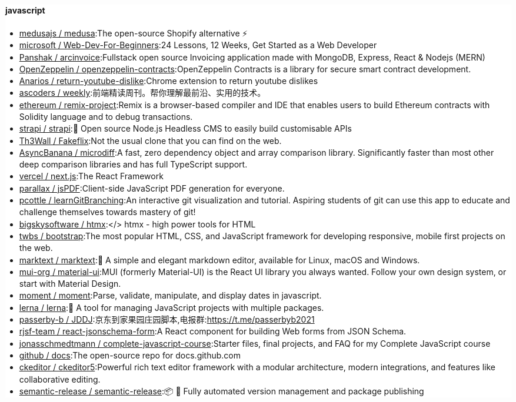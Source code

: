 #### javascript
* [medusajs / medusa](https://github.com/medusajs/medusa):The open-source Shopify alternative
⚡️
* [microsoft / Web-Dev-For-Beginners](https://github.com/microsoft/Web-Dev-For-Beginners):24 Lessons, 12 Weeks, Get Started as a Web Developer
* [Panshak / arcinvoice](https://github.com/Panshak/arcinvoice):Fullstack open source Invoicing application made with MongoDB, Express, React & Nodejs (MERN)
* [OpenZeppelin / openzeppelin-contracts](https://github.com/OpenZeppelin/openzeppelin-contracts):OpenZeppelin Contracts is a library for secure smart contract development.
* [Anarios / return-youtube-dislike](https://github.com/Anarios/return-youtube-dislike):Chrome extension to return youtube dislikes
* [ascoders / weekly](https://github.com/ascoders/weekly):前端精读周刊。帮你理解最前沿、实用的技术。
* [ethereum / remix-project](https://github.com/ethereum/remix-project):Remix is a browser-based compiler and IDE that enables users to build Ethereum contracts with Solidity language and to debug transactions.
* [strapi / strapi](https://github.com/strapi/strapi):🚀
Open source Node.js Headless CMS to easily build customisable APIs
* [Th3Wall / Fakeflix](https://github.com/Th3Wall/Fakeflix):Not the usual clone that you can find on the web.
* [AsyncBanana / microdiff](https://github.com/AsyncBanana/microdiff):A fast, zero dependency object and array comparison library. Significantly faster than most other deep comparison libraries and has full TypeScript support.
* [vercel / next.js](https://github.com/vercel/next.js):The React Framework
* [parallax / jsPDF](https://github.com/parallax/jsPDF):Client-side JavaScript PDF generation for everyone.
* [pcottle / learnGitBranching](https://github.com/pcottle/learnGitBranching):An interactive git visualization and tutorial. Aspiring students of git can use this app to educate and challenge themselves towards mastery of git!
* [bigskysoftware / htmx](https://github.com/bigskysoftware/htmx):</> htmx - high power tools for HTML
* [twbs / bootstrap](https://github.com/twbs/bootstrap):The most popular HTML, CSS, and JavaScript framework for developing responsive, mobile first projects on the web.
* [marktext / marktext](https://github.com/marktext/marktext):📝
A simple and elegant markdown editor, available for Linux, macOS and Windows.
* [mui-org / material-ui](https://github.com/mui-org/material-ui):MUI (formerly Material-UI) is the React UI library you always wanted. Follow your own design system, or start with Material Design.
* [moment / moment](https://github.com/moment/moment):Parse, validate, manipulate, and display dates in javascript.
* [lerna / lerna](https://github.com/lerna/lerna):🐉
A tool for managing JavaScript projects with multiple packages.
* [passerby-b / JDDJ](https://github.com/passerby-b/JDDJ):京东到家果园庄园脚本,电报群:https://t.me/passerbyb2021
* [rjsf-team / react-jsonschema-form](https://github.com/rjsf-team/react-jsonschema-form):A React component for building Web forms from JSON Schema.
* [jonasschmedtmann / complete-javascript-course](https://github.com/jonasschmedtmann/complete-javascript-course):Starter files, final projects, and FAQ for my Complete JavaScript course
* [github / docs](https://github.com/github/docs):The open-source repo for docs.github.com
* [ckeditor / ckeditor5](https://github.com/ckeditor/ckeditor5):Powerful rich text editor framework with a modular architecture, modern integrations, and features like collaborative editing.
* [semantic-release / semantic-release](https://github.com/semantic-release/semantic-release):📦
🚀
Fully automated version management and package publishing
